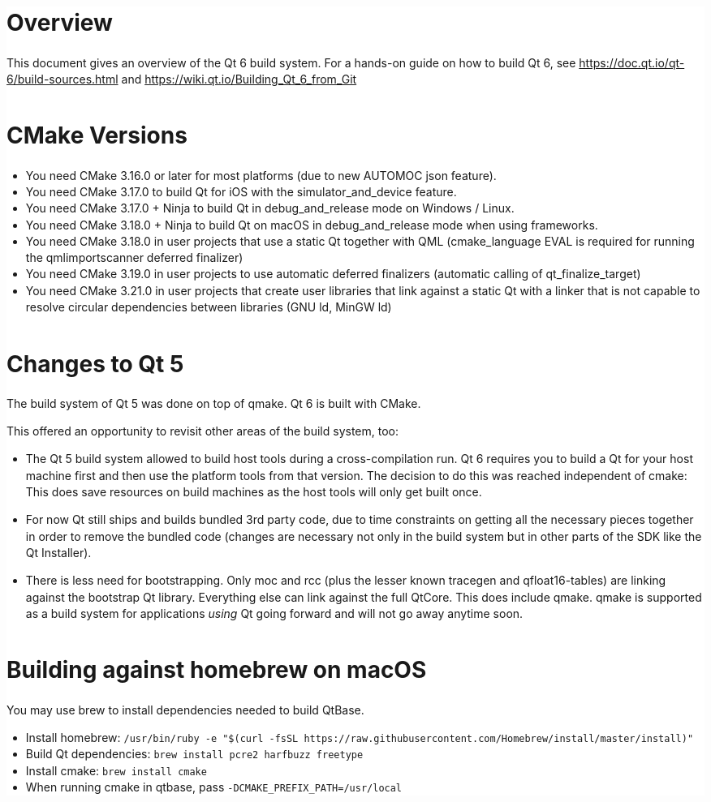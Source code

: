 # Overview

This document gives an overview of the Qt 6 build system. For a hands-on guide on how
to build Qt 6, see https://doc.qt.io/qt-6/build-sources.html and
https://wiki.qt.io/Building_Qt_6_from_Git

# CMake Versions

* You need CMake 3.16.0 or later for most platforms (due to new AUTOMOC json feature).
* You need CMake 3.17.0 to build Qt for iOS with the simulator_and_device feature.
* You need CMake 3.17.0 + Ninja to build Qt in debug_and_release mode on Windows / Linux.
* You need CMake 3.18.0 + Ninja to build Qt on macOS in debug_and_release mode when using
    frameworks.
* You need CMake 3.18.0 in user projects that use a static Qt together with QML
    (cmake_language EVAL is required for running the qmlimportscanner deferred finalizer)
* You need CMake 3.19.0 in user projects to use automatic deferred finalizers
    (automatic calling of qt_finalize_target)
* You need CMake 3.21.0 in user projects that create user libraries that link against a static Qt
    with a linker that is not capable to resolve circular dependencies between libraries
    (GNU ld, MinGW ld)

# Changes to Qt 5

The build system of Qt 5 was done on top of qmake. Qt 6 is built with CMake.

This offered an opportunity to revisit other areas of the build system, too:

* The Qt 5 build system allowed to build host tools during a cross-compilation run. Qt 6 requires
  you to build a Qt for your host machine first and then use the platform tools from that version. The
  decision to do this was reached independent of cmake: This does save resources on build machines
  as the host tools will only get built once.

* For now Qt still ships and builds bundled 3rd party code, due to time constraints on getting
  all the necessary pieces together in order to remove the bundled code (changes are necessary
  not only in the build system but in other parts of the SDK like the Qt Installer).

* There is less need for bootstrapping. Only moc and rcc (plus the lesser known tracegen and
  qfloat16-tables) are linking against the bootstrap Qt library. Everything else can link against
  the full QtCore. This does include qmake.
  qmake is supported as a build system for applications *using* Qt going forward and will
  not go away anytime soon.

# Building against homebrew on macOS

You may use brew to install dependencies needed to build QtBase.

  * Install homebrew:
    `/usr/bin/ruby -e "$(curl -fsSL https://raw.githubusercontent.com/Homebrew/install/master/install)"`
  * Build Qt dependencies:  ``brew install pcre2 harfbuzz freetype``
  * Install cmake:  ``brew install cmake``
  * When running cmake in qtbase, pass ``-DCMAKE_PREFIX_PATH=/usr/local``
